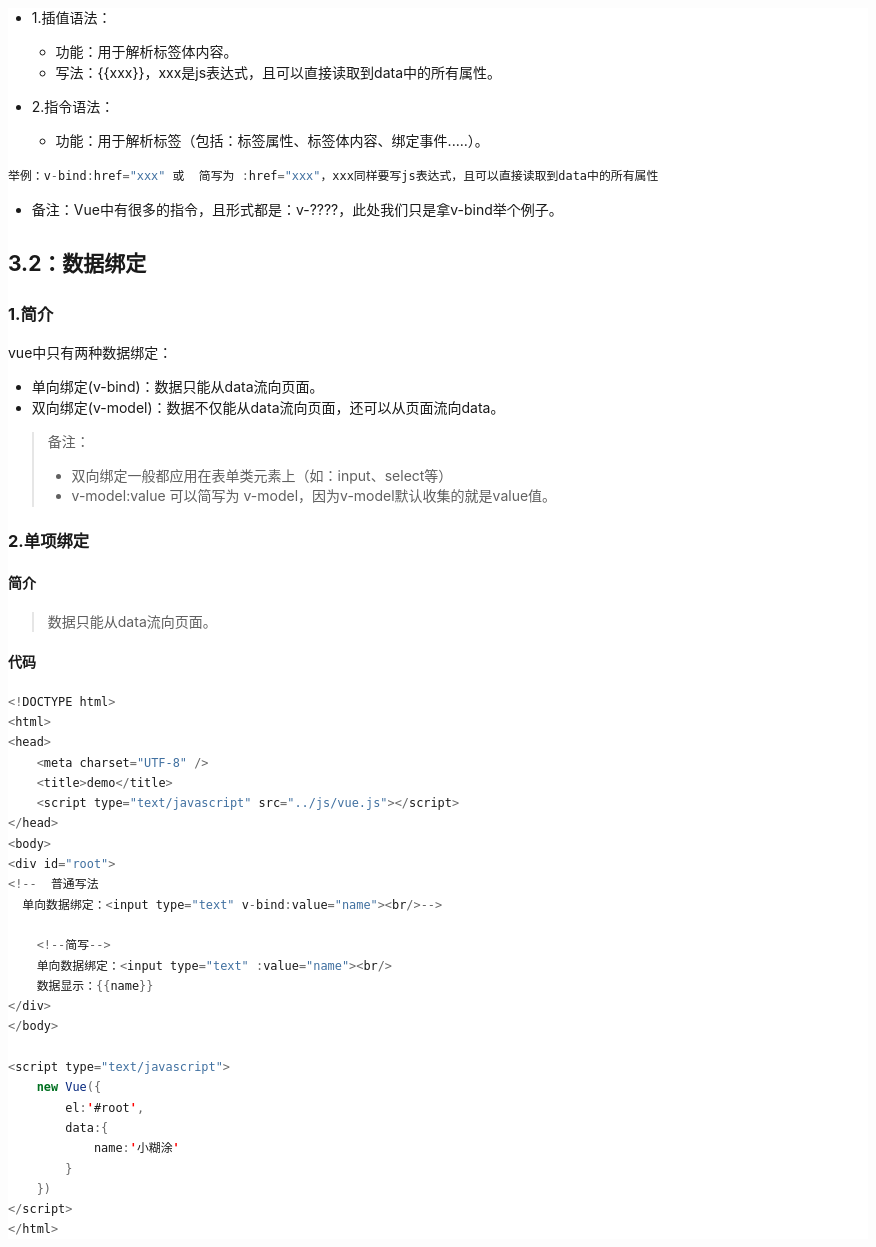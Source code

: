 + 1.插值语法：
    + 功能：用于解析标签体内容。
    + 写法：{{xxx}}，xxx是js表达式，且可以直接读取到data中的所有属性。

+ 2.指令语法：

    + 功能：用于解析标签（包括：标签属性、标签体内容、绑定事件.....）。

 ```java
举例：v-bind:href="xxx" 或  简写为 :href="xxx"，xxx同样要写js表达式，且可以直接读取到data中的所有属性
 ```

+ 备注：Vue中有很多的指令，且形式都是：v-????，此处我们只是拿v-bind举个例子。

## 3.2：数据绑定

### 1.简介

vue中只有两种数据绑定：

+ 单向绑定(v-bind)：数据只能从data流向页面。
+ 双向绑定(v-model)：数据不仅能从data流向页面，还可以从页面流向data。

> 备注：
>
> + 双向绑定一般都应用在表单类元素上（如：input、select等）
> + v-model:value 可以简写为 v-model，因为v-model默认收集的就是value值。

### 2.单项绑定

#### 简介

> 数据只能从data流向页面。

#### 代码

```java
<!DOCTYPE html>
<html>
<head>
    <meta charset="UTF-8" />
    <title>demo</title>
    <script type="text/javascript" src="../js/vue.js"></script>
</head>
<body>
<div id="root">
<!--  普通写法
  单向数据绑定：<input type="text" v-bind:value="name"><br/>-->

    <!--简写-->
    单向数据绑定：<input type="text" :value="name"><br/>
    数据显示：{{name}}
</div>
</body>

<script type="text/javascript">
    new Vue({
        el:'#root',
        data:{
            name:'小糊涂'
        }
    })
</script>
</html>
```
